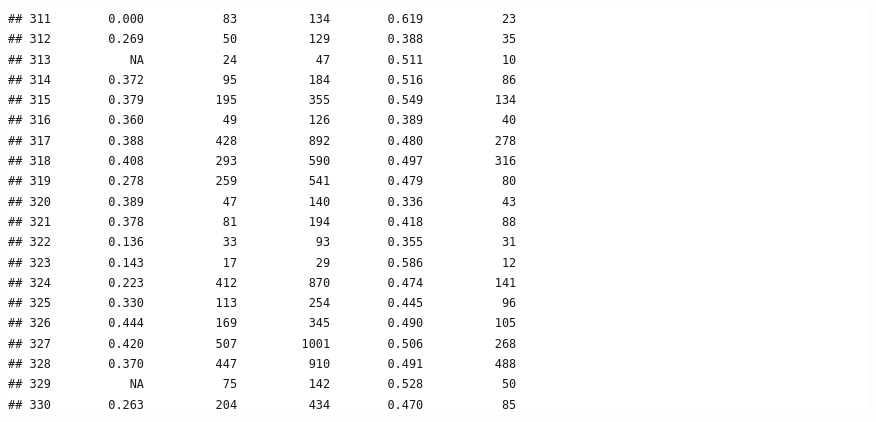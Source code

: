    ## 311        0.000           83          134        0.619           23
    ## 312        0.269           50          129        0.388           35
    ## 313           NA           24           47        0.511           10
    ## 314        0.372           95          184        0.516           86
    ## 315        0.379          195          355        0.549          134
    ## 316        0.360           49          126        0.389           40
    ## 317        0.388          428          892        0.480          278
    ## 318        0.408          293          590        0.497          316
    ## 319        0.278          259          541        0.479           80
    ## 320        0.389           47          140        0.336           43
    ## 321        0.378           81          194        0.418           88
    ## 322        0.136           33           93        0.355           31
    ## 323        0.143           17           29        0.586           12
    ## 324        0.223          412          870        0.474          141
    ## 325        0.330          113          254        0.445           96
    ## 326        0.444          169          345        0.490          105
    ## 327        0.420          507         1001        0.506          268
    ## 328        0.370          447          910        0.491          488
    ## 329           NA           75          142        0.528           50
    ## 330        0.263          204          434        0.470           85